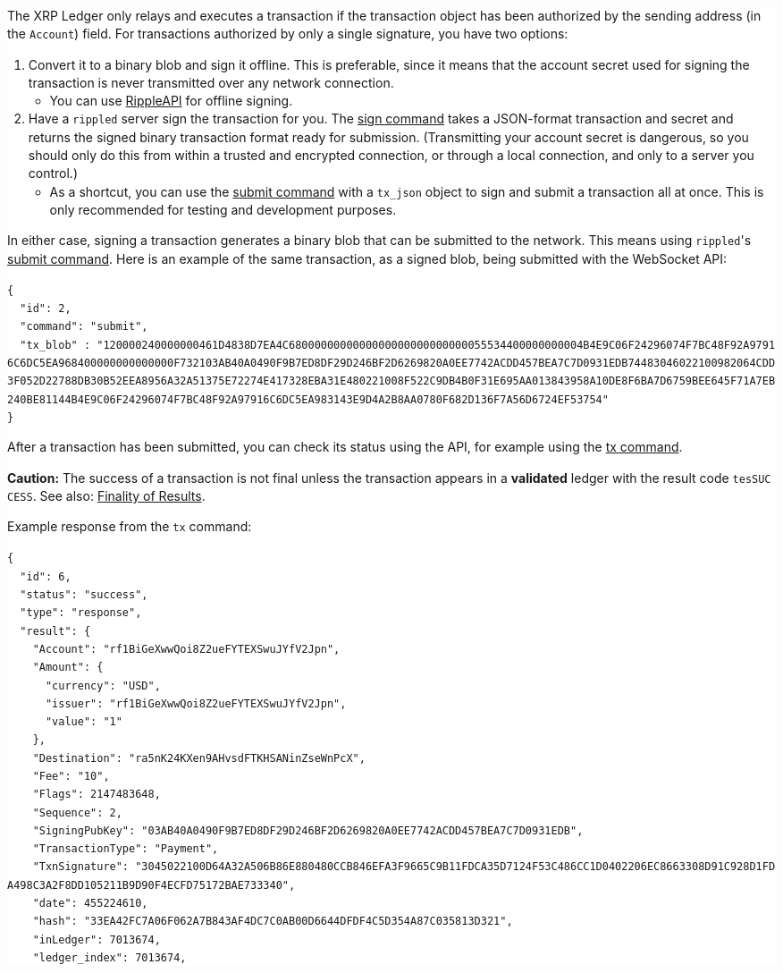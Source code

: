 ```
```

The XRP Ledger only relays and executes a transaction if the transaction object has been authorized by the sending address (in the `Account`) field. For transactions authorized by only a single signature, you have two options:

1. Convert it to a binary blob and sign it offline. This is preferable, since it means that the account secret used for signing the transaction is never transmitted over any network connection.
    * You can use [RippleAPI](reference-rippleapi.html#sign) for offline signing.
2. Have a `rippled` server sign the transaction for you. The [sign command](reference-rippled.html#sign) takes a JSON-format transaction and secret and returns the signed binary transaction format ready for submission. (Transmitting your account secret is dangerous, so you should only do this from within a trusted and encrypted connection, or through a local connection, and only to a server you control.)
    * As a shortcut, you can use the [submit command](reference-rippled.html#submit) with a `tx_json` object to sign and submit a transaction all at once. This is only recommended for testing and development purposes.

In either case, signing a transaction generates a binary blob that can be submitted to the network. This means using `rippled`'s [submit command](reference-rippled.html#submit). Here is an example of the same transaction, as a signed blob, being submitted with the WebSocket API:

```
{
  "id": 2,
  "command": "submit",
  "tx_blob" : "120000240000000461D4838D7EA4C6800000000000000000000000000055534400000000004B4E9C06F24296074F7BC48F92A97916C6DC5EA968400000000000000F732103AB40A0490F9B7ED8DF29D246BF2D6269820A0EE7742ACDD457BEA7C7D0931EDB74483046022100982064CDD3F052D22788DB30B52EEA8956A32A51375E72274E417328EBA31E480221008F522C9DB4B0F31E695AA013843958A10DE8F6BA7D6759BEE645F71A7EB240BE81144B4E9C06F24296074F7BC48F92A97916C6DC5EA983143E9D4A2B8AA0780F682D136F7A56D6724EF53754"
}
```

After a transaction has been submitted, you can check its status using the API, for example using the [tx command](reference-rippled.html#tx).

**Caution:** The success of a transaction is not final unless the transaction appears in a **validated** ledger with the result code `tesSUCCESS`. See also: [Finality of Results](#finality-of-results).

Example response from the `tx` command:

```
{
  "id": 6,
  "status": "success",
  "type": "response",
  "result": {
    "Account": "rf1BiGeXwwQoi8Z2ueFYTEXSwuJYfV2Jpn",
    "Amount": {
      "currency": "USD",
      "issuer": "rf1BiGeXwwQoi8Z2ueFYTEXSwuJYfV2Jpn",
      "value": "1"
    },
    "Destination": "ra5nK24KXen9AHvsdFTKHSANinZseWnPcX",
    "Fee": "10",
    "Flags": 2147483648,
    "Sequence": 2,
    "SigningPubKey": "03AB40A0490F9B7ED8DF29D246BF2D6269820A0EE7742ACDD457BEA7C7D0931EDB",
    "TransactionType": "Payment",
    "TxnSignature": "3045022100D64A32A506B86E880480CCB846EFA3F9665C9B11FDCA35D7124F53C486CC1D0402206EC8663308D91C928D1FDA498C3A2F8DD105211B9D90F4ECFD75172BAE733340",
    "date": 455224610,
    "hash": "33EA42FC7A06F062A7B843AF4DC7C0AB00D6644DFDF4C5D354A87C035813D321",
    "inLedger": 7013674,
    "ledger_index": 7013674,
```